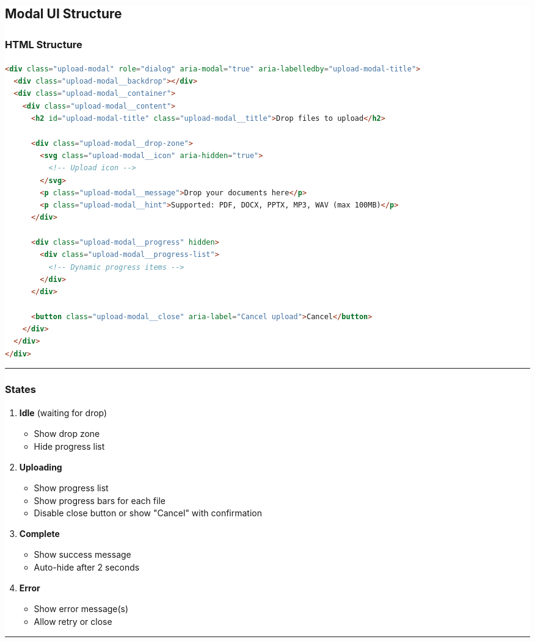 
## Modal UI Structure

### **HTML Structure**

```html
<div class="upload-modal" role="dialog" aria-modal="true" aria-labelledby="upload-modal-title">
  <div class="upload-modal__backdrop"></div>
  <div class="upload-modal__container">
    <div class="upload-modal__content">
      <h2 id="upload-modal-title" class="upload-modal__title">Drop files to upload</h2>

      <div class="upload-modal__drop-zone">
        <svg class="upload-modal__icon" aria-hidden="true">
          <!-- Upload icon -->
        </svg>
        <p class="upload-modal__message">Drop your documents here</p>
        <p class="upload-modal__hint">Supported: PDF, DOCX, PPTX, MP3, WAV (max 100MB)</p>
      </div>

      <div class="upload-modal__progress" hidden>
        <div class="upload-modal__progress-list">
          <!-- Dynamic progress items -->
        </div>
      </div>

      <button class="upload-modal__close" aria-label="Cancel upload">Cancel</button>
    </div>
  </div>
</div>
```

---

### **States**

1. **Idle** (waiting for drop)
   - Show drop zone
   - Hide progress list

2. **Uploading**
   - Show progress list
   - Show progress bars for each file
   - Disable close button or show "Cancel" with confirmation

3. **Complete**
   - Show success message
   - Auto-hide after 2 seconds

4. **Error**
   - Show error message(s)
   - Allow retry or close

---